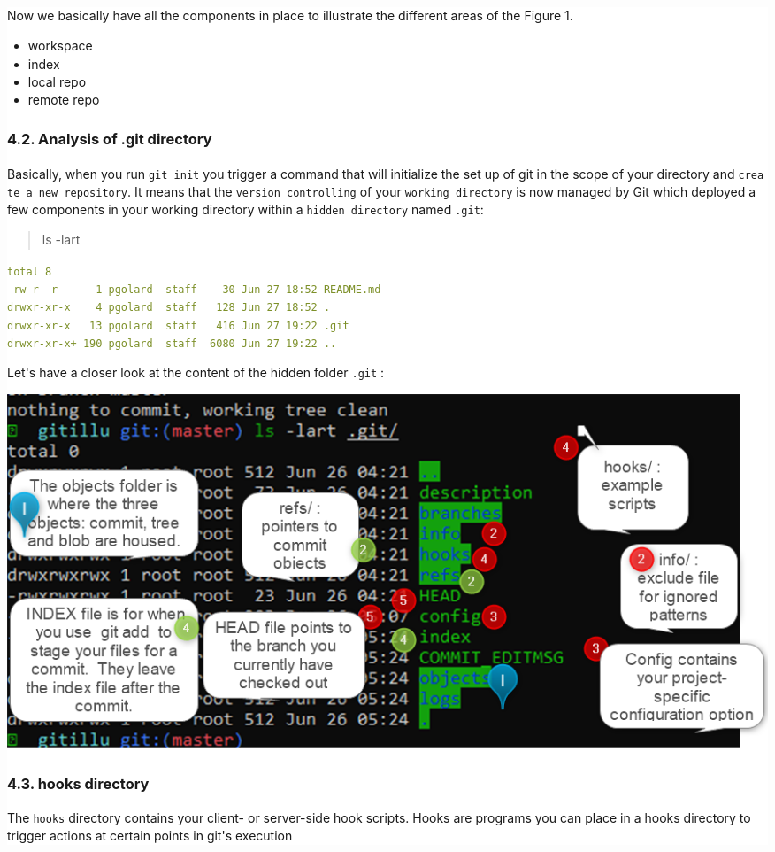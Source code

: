 
Now we basically have all the components in place to illustrate the different areas of the Figure 1.

- workspace
- index
- local repo
- remote repo

### 4.2. Analysis of .git directory

Basically, when you run `git init` you trigger a command that will initialize the set up of git in the scope of your directory and `create a new repository`. It means that the `version controlling` of your `working directory` is now managed by Git which deployed a few components in your working directory within a `hidden directory` named `.git`:
> ls -lart
```yml
total 8
-rw-r--r--    1 pgolard  staff    30 Jun 27 18:52 README.md
drwxr-xr-x    4 pgolard  staff   128 Jun 27 18:52 .
drwxr-xr-x   13 pgolard  staff   416 Jun 27 19:22 .git
drwxr-xr-x+ 190 pgolard  staff  6080 Jun 27 19:22 ..
```

Let's have a closer look at the content of the hidden folder `.git` :

  ![](../pics/gitdir.png)


### 4.3. hooks directory

The `hooks` directory contains your client- or server-side hook scripts. Hooks are programs you can place in a hooks directory to trigger actions at certain points in git's execution
